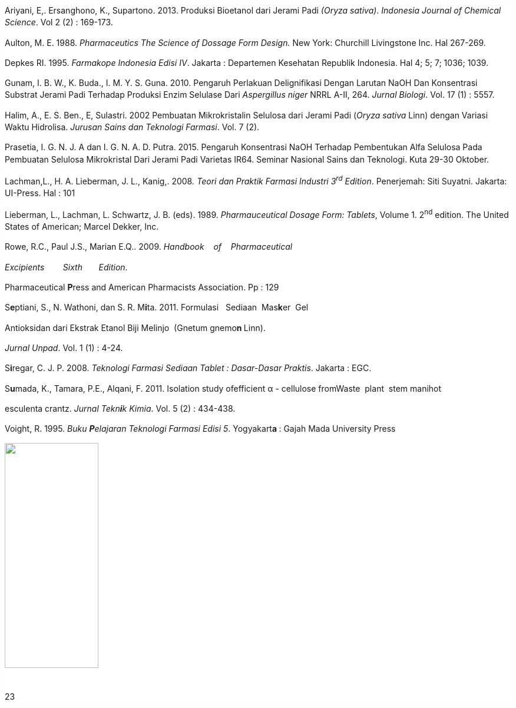 <p><span class="font3">Ariyani, E,. Ersanghono, K., Supartono. 2013. Produksi Bioetanol dari Jerami Padi </span><span class="font3" style="font-style:italic;">(Oryza sativa)</span><span class="font3">. </span><span class="font3" style="font-style:italic;">Indonesia Journal of Chemical Science</span><span class="font3">. Vol 2 (2) : 169-173.</span></p>
<p><span class="font3">Aulton, M. E. 1988. </span><span class="font3" style="font-style:italic;">Pharmaceutics The Science of Dossage Form Design.</span><span class="font3"> New York: Churchill Livingstone Inc. Hal 267-269.</span></p>
<p><span class="font3">Depkes RI. 1995. </span><span class="font3" style="font-style:italic;">Farmakope Indonesia Edisi IV</span><span class="font3">. Jakarta : Departemen Kesehatan Republik Indonesia. Hal 4; 5; 7; 1036; 1039.</span></p>
<p><span class="font3">Gunam, I. B. W., K. Buda., I. M. Y. S. Guna. 2010. Pengaruh Perlakuan Delignifikasi Dengan Larutan NaOH Dan Konsentrasi Substrat Jerami Padi Terhadap Produksi Enzim Selulase Dari </span><span class="font3" style="font-style:italic;">Aspergillus niger</span><span class="font3"> NRRL A-II, 264. </span><span class="font3" style="font-style:italic;">Jurnal Biologi</span><span class="font3">. Vol. 17 (1) : 5557.</span></p>
<p><span class="font3">Halim, A., E. S. Ben., E, Sulastri. 2002 Pembuatan Mikrokristalin Selulosa dari Jerami Padi (</span><span class="font3" style="font-style:italic;">Oryza sativa</span><span class="font3"> Linn) dengan Variasi Waktu Hidrolisa. </span><span class="font3" style="font-style:italic;">Jurusan Sains dan Teknologi Farmasi</span><span class="font3">. Vol. 7 (2).</span></p>
<p><span class="font3">Prasetia, I. G. N. J. A dan I. G. N. A. D. Putra. 2015. Pengaruh Konsentrasi NaOH Terhadap Pembentukan Alfa Selulosa Pada Pembuatan Selulosa Mikrokristal Dari Jerami Padi Varietas IR64. Seminar Nasional Sains dan Teknologi. Kuta 29-30 Oktober.</span></p>
<p><span class="font3">Lachman,L., H. A. Lieberman, J. L., Kanig,. 2008</span><span class="font3" style="font-style:italic;">. Teori dan Praktik Farmasi Industri 3<sup>rd</sup> Edition</span><span class="font3">. Penerjemah: Siti Suyatni. Jakarta: UI-Press. Hal : 101</span></p>
<p><span class="font3">Lieberman, L., Lachman, L. Schwartz, J. B. (eds). 1989. </span><span class="font3" style="font-style:italic;">Pharmauceutical Dosage Form: Tablets</span><span class="font3">, Volume 1. 2<sup>nd</sup> edition. The United States of American; Marcel Dekker, Inc.</span></p>
<p><span class="font3">Rowe, R.C., Paul J.S., Marian E.Q.. 2009. </span><span class="font3" style="font-style:italic;">Handbook &nbsp;&nbsp;&nbsp;of &nbsp;&nbsp;&nbsp;Pharmaceutical</span></p>
<p><span class="font3" style="font-style:italic;">Excipients &nbsp;&nbsp;&nbsp;&nbsp;&nbsp;&nbsp;&nbsp;Sixth &nbsp;&nbsp;&nbsp;&nbsp;&nbsp;&nbsp;Edition</span><span class="font3">.</span></p>
<p><span class="font3">Pharmaceutical </span><span class="font3" style="font-weight:bold;">P</span><span class="font3">ress and American Pharmacists Association. Pp : 129</span></p>
<p><span class="font3">S</span><span class="font3" style="font-weight:bold;">e</span><span class="font3">ptiani, S., N. Wathoni, dan S. R. M</span><span class="font3" style="font-weight:bold;">i</span><span class="font3">ta. 2011. Formulasi &nbsp;&nbsp;Sediaan &nbsp;Mas</span><span class="font3" style="font-weight:bold;">k</span><span class="font3">er &nbsp;Gel</span></p>
<p><span class="font3">Antioksidan dari Ekstrak Etanol Biji Melinjo &nbsp;(Gnetum gnemo</span><span class="font3" style="font-weight:bold;">n </span><span class="font3">Linn).</span></p>
<p><span class="font3" style="font-style:italic;">Jurnal Unpad</span><span class="font3">. Vol. 1 (1) : 4-24.</span></p>
<p><span class="font3">S</span><span class="font3" style="font-weight:bold;">i</span><span class="font3">regar, C. J. P. 2008. </span><span class="font3" style="font-style:italic;">Teknologi Farmasi Sediaan Tablet : Dasar-Dasar Praktis</span><span class="font3">. Jakarta : EGC.</span></p>
<p><span class="font3">S</span><span class="font3" style="font-weight:bold;">u</span><span class="font3">mada, K., Tamara, P.E., Alqani, F. 2011. Isolation study ofefficient α - cellulose fromWaste &nbsp;plant &nbsp;stem manihot</span></p>
<p><span class="font3">esculenta crantz</span><span class="font0">. </span><span class="font3" style="font-style:italic;">Jurnal Tekn</span><span class="font3" style="font-weight:bold;font-style:italic;">i</span><span class="font3" style="font-style:italic;">k Kimia</span><span class="font3">. Vol. 5 (2) : 434-438.</span></p>
<p><span class="font3">Voight, R. 1995. </span><span class="font3" style="font-style:italic;">Buku </span><span class="font3" style="font-weight:bold;font-style:italic;">P</span><span class="font3" style="font-style:italic;">elajaran Teknologi Farmasi Edisi 5</span><span class="font3">. Yogyakart</span><span class="font3" style="font-weight:bold;">a </span><span class="font3">: Gajah Mada University Press</span></p>
<div><img src="https://jurnal.harianregional.com/media/22719-1.jpg" alt="" style="width:119pt;height:286pt;">
</div><br clear="all">
<p><span class="font0">23</span></p>